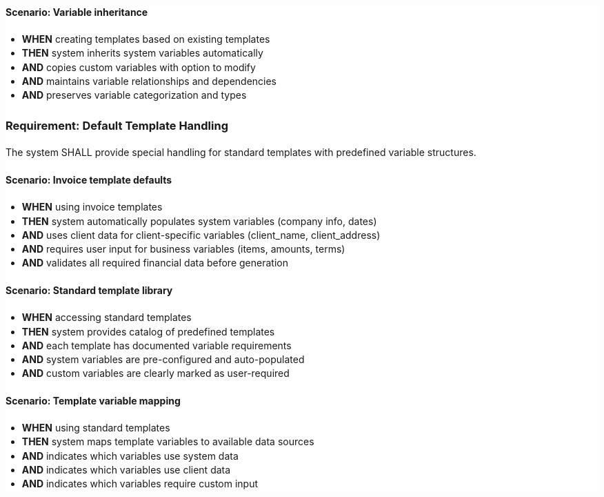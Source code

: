 #### Scenario: Variable inheritance

- **WHEN** creating templates based on existing templates
- **THEN** system inherits system variables automatically
- **AND** copies custom variables with option to modify
- **AND** maintains variable relationships and dependencies
- **AND** preserves variable categorization and types

### Requirement: Default Template Handling

The system SHALL provide special handling for standard templates with predefined variable structures.

#### Scenario: Invoice template defaults

- **WHEN** using invoice templates
- **THEN** system automatically populates system variables (company info, dates)
- **AND** uses client data for client-specific variables (client_name, client_address)
- **AND** requires user input for business variables (items, amounts, terms)
- **AND** validates all required financial data before generation

#### Scenario: Standard template library

- **WHEN** accessing standard templates
- **THEN** system provides catalog of predefined templates
- **AND** each template has documented variable requirements
- **AND** system variables are pre-configured and auto-populated
- **AND** custom variables are clearly marked as user-required

#### Scenario: Template variable mapping

- **WHEN** using standard templates
- **THEN** system maps template variables to available data sources
- **AND** indicates which variables use system data
- **AND** indicates which variables use client data
- **AND** indicates which variables require custom input
